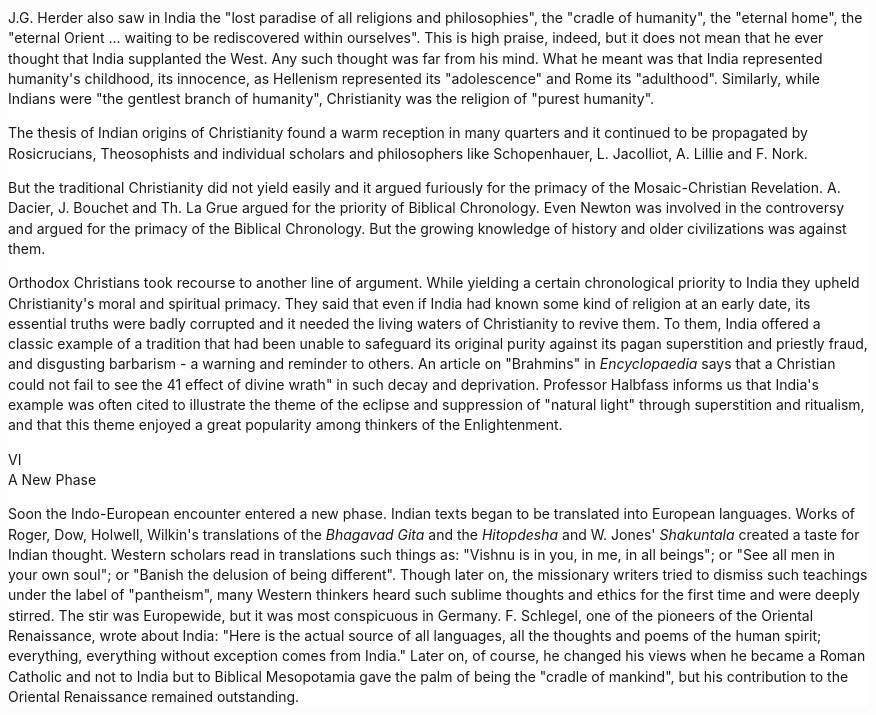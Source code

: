 J.G. Herder also saw in India the "lost paradise of all religions and
philosophies", the "cradle of humanity", the "eternal home", the
"eternal Orient ... waiting to be rediscovered within ourselves". This
is high praise, indeed, but it does not mean that he ever thought that
India supplanted the West. Any such thought was far from his mind. What
he meant was that India represented humanity's childhood, its innocence,
as Hellenism represented its "adolescence" and Rome its "adulthood".
Similarly, while Indians were "the gentlest branch of humanity",
Christianity was the religion of "purest humanity".

The thesis of Indian origins of Christianity found a warm reception in
many quarters and it continued to be propagated by Rosicrucians,
Theosophists and individual scholars and philosophers like Schopenhauer,
L. Jacolliot, A. Lillie and F. Nork.

But the traditional Christianity did not yield easily and it argued
furiously for the primacy of the Mosaic-Christian Revelation. A. Dacier,
J. Bouchet and Th. La Grue argued for the priority of Biblical
Chronology. Even Newton was involved in the controversy and argued for
the primacy of the Biblical Chronology. But the growing knowledge of
history and older civilizations was against them.

Orthodox Christians took recourse to another line of argument. While
yielding a certain chronological priority to India they upheld
Christianity's moral and spiritual primacy. They said that even if India
had known some kind of religion at an early date, its essential truths
were badly corrupted and it needed the living waters of Christianity to
revive them. To them, India offered a classic example of a tradition
that had been unable to safeguard its original purity against its pagan
superstition and priestly fraud, and disgusting barbarism - a warning
and reminder to others. An article on "Brahmins" in *Encyclopaedia* says
that a Christian could not fail to see the 41 effect of divine wrath" in
such decay and deprivation. Professor Halbfass informs us that India's
example was often cited to illustrate the theme of the eclipse and
suppression of "natural light" through superstition and ritualism, and
that this theme enjoyed a great popularity among thinkers of the
Enlightenment.

  
VI  
A New Phase

Soon the Indo-European encounter entered a new phase. Indian texts began
to be translated into European languages. Works of Roger, Dow, Holwell,
Wilkin's translations of the *Bhagavad Gita* and the *Hitopdesha* and W.
Jones' *Shakuntala* created a taste for Indian thought. Western scholars
read in translations such things as: "Vishnu is in you, in me, in all
beings"; or "See all men in your own soul"; or "Banish the delusion of
being different". Though later on, the missionary writers tried to
dismiss such teachings under the label of "pantheism", many Western
thinkers heard such sublime thoughts and ethics for the first time and
were deeply stirred. The stir was Europewide, but it was most
conspicuous in Germany. F. Schlegel, one of the pioneers of the Oriental
Renaissance, wrote about India: "Here is the actual source of all
languages, all the thoughts and poems of the human spirit; everything,
everything without exception comes from India." Later on, of course, he
changed his views when he became a Roman Catholic and not to India but
to Biblical Mesopotamia gave the palm of being the "cradle of mankind",
but his contribution to the Oriental Renaissance remained outstanding.

